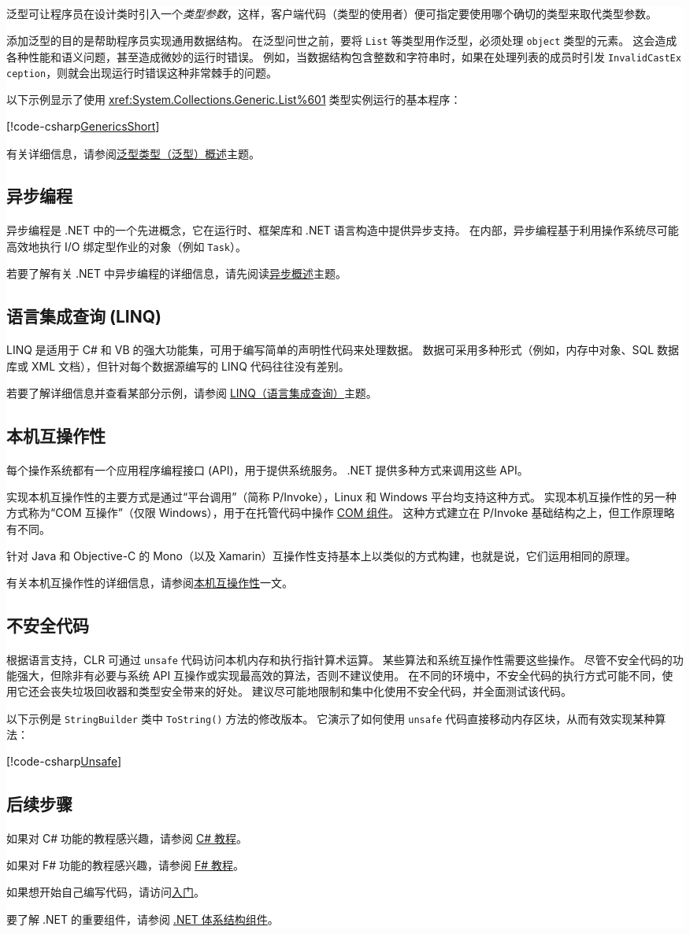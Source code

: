 泛型可让程序员在设计类时引入一个*类型参数*，这样，客户端代码（类型的使用者）便可指定要使用哪个确切的类型来取代类型参数。

添加泛型的目的是帮助程序员实现通用数据结构。 在泛型问世之前，要将 `List` 等类型用作泛型，必须处理 `object` 类型的元素。 这会造成各种性能和语义问题，甚至造成微妙的运行时错误。 例如，当数据结构包含整数和字符串时，如果在处理列表的成员时引发 `InvalidCastException`，则就会出现运行时错误这种非常棘手的问题。

以下示例显示了使用 <xref:System.Collections.Generic.List%601> 类型实例运行的基本程序：

[!code-csharp[GenericsShort](../../samples/csharp/snippets/tour/GenericsShort.csx)]

有关详细信息，请参阅[泛型类型（泛型）概述](generics.md)主题。

## <a name="async-programming"></a>异步编程

异步编程是 .NET 中的一个先进概念，它在运行时、框架库和 .NET 语言构造中提供异步支持。 在内部，异步编程基于利用操作系统尽可能高效地执行 I/O 绑定型作业的对象（例如 `Task`）。

若要了解有关 .NET 中异步编程的详细信息，请先阅读[异步概述](async.md)主题。

## <a name="language-integrated-query-linq"></a>语言集成查询 (LINQ)

LINQ 是适用于 C# 和 VB 的强大功能集，可用于编写简单的声明性代码来处理数据。 数据可采用多种形式（例如，内存中对象、SQL 数据库或 XML 文档），但针对每个数据源编写的 LINQ 代码往往没有差别。

若要了解详细信息并查看某部分示例，请参阅 [LINQ（语言集成查询）](using-linq.md)主题。

## <a name="native-interoperability"></a>本机互操作性

每个操作系统都有一个应用程序编程接口 (API)，用于提供系统服务。 .NET 提供多种方式来调用这些 API。

实现本机互操作性的主要方式是通过“平台调用”（简称 P/Invoke），Linux 和 Windows 平台均支持这种方式。 实现本机互操作性的另一种方式称为“COM 互操作”（仅限 Windows），用于在托管代码中操作 [COM 组件](/cpp/atl/introduction-to-com)。 这种方式建立在 P/Invoke 基础结构之上，但工作原理略有不同。

针对 Java 和 Objective-C 的 Mono（以及 Xamarin）互操作性支持基本上以类似的方式构建，也就是说，它们运用相同的原理。

有关本机互操作性的详细信息，请参阅[本机互操作性](native-interop/index.md)一文。

## <a name="unsafe-code"></a>不安全代码

根据语言支持，CLR 可通过 `unsafe` 代码访问本机内存和执行指针算术运算。 某些算法和系统互操作性需要这些操作。 尽管不安全代码的功能强大，但除非有必要与系统 API 互操作或实现最高效的算法，否则不建议使用。 在不同的环境中，不安全代码的执行方式可能不同，使用它还会丧失垃圾回收器和类型安全带来的好处。 建议尽可能地限制和集中化使用不安全代码，并全面测试该代码。

以下示例是 `StringBuilder` 类中 `ToString()` 方法的修改版本。 它演示了如何使用 `unsafe` 代码直接移动内存区块，从而有效实现某种算法：

[!code-csharp[Unsafe](../../samples/csharp/snippets/tour/Unsafe.csx)]

## <a name="next-steps"></a>后续步骤

如果对 C# 功能的教程感兴趣，请参阅 [C# 教程](../csharp/tour-of-csharp/index.md)。

如果对 F# 功能的教程感兴趣，请参阅 [F# 教程](../fsharp/tour.md)。

如果想开始自己编写代码，请访问[入门](get-started.md)。

要了解 .NET 的重要组件，请参阅 [.NET 体系结构组件](components.md)。
